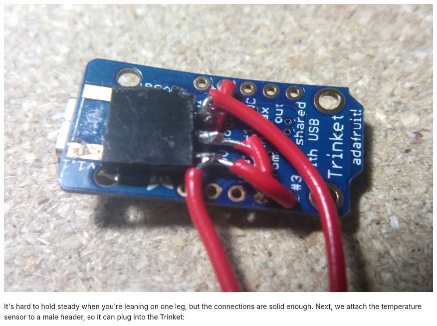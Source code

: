 ![Photo of the wired-up Trinket](img/trinket-wiring.jpg)

It's hard to hold steady when you're leaning on one leg, but the connections are solid enough. Next, we attach the temperature sensor to a male header, so it can plug into the Trinket:
